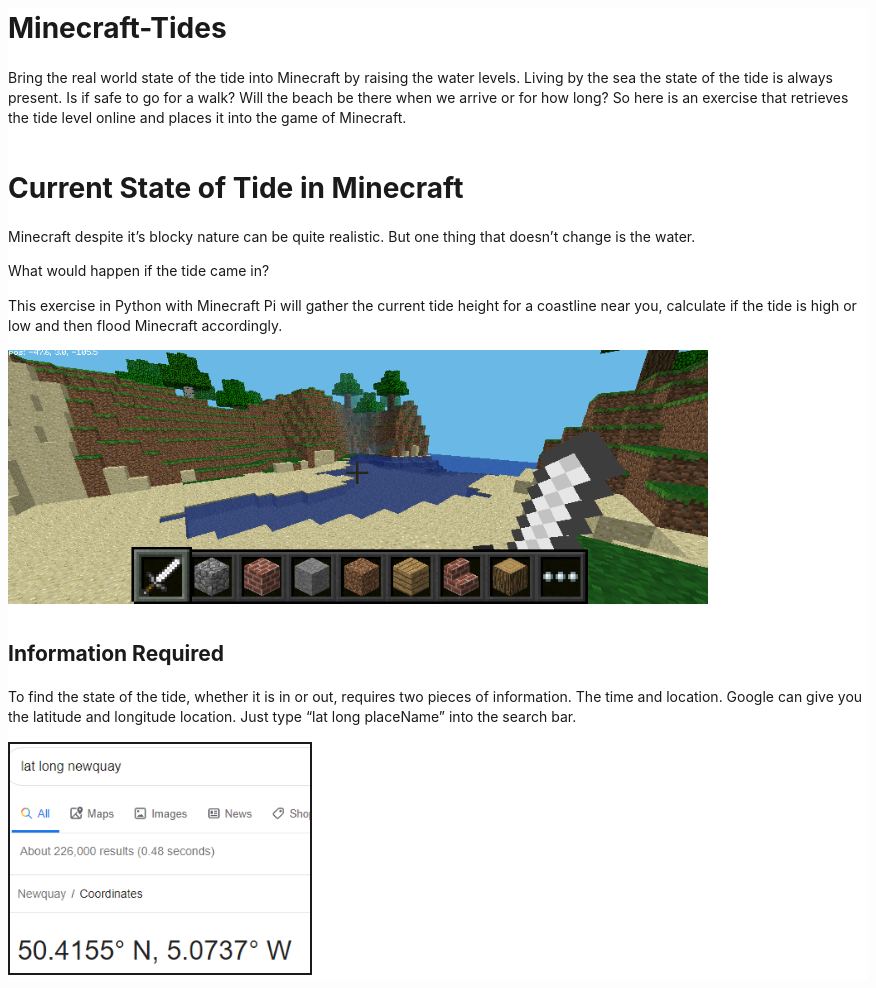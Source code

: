 # Minecraft-Tides
Bring the real world state of the tide into Minecraft by raising the water levels. Living by the sea the state of the
tide is always present. Is if safe to go for a walk? Will the beach be there when we arrive or for how long?
So here is an exercise that retrieves the tide level online and places it into the game of Minecraft.

# Current State of Tide in Minecraft

Minecraft despite it’s blocky nature can be quite realistic. But one thing that doesn’t change is the water. 

What would happen if the tide came in?

This exercise in Python with Minecraft Pi  will gather the current tide height for a coastline near you, calculate 
if the tide is high or low and then flood Minecraft accordingly.

<img src="tides10.png" width="700" >

## Information Required
To find the state of the tide, whether it is in or out, requires two pieces of information. The time and location. 
Google can give you the latitude and longitude location. Just type “lat long placeName” into the search bar.

<img src="search.png" width="300" border="2">
